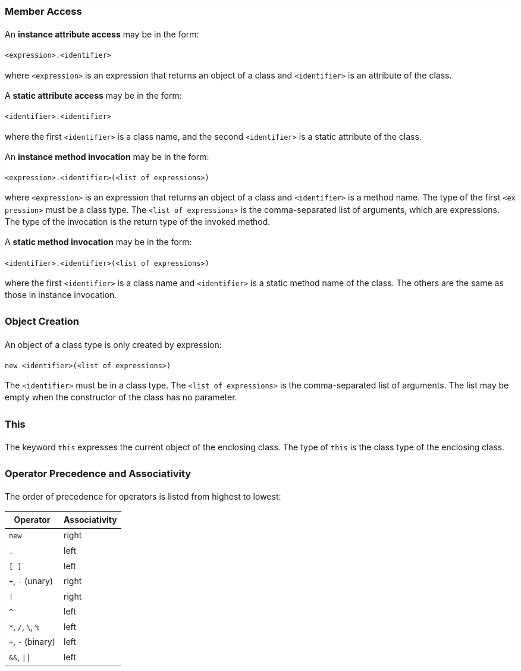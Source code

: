 ### Member Access

An **instance attribute access** may be in the form:  
```oplang
<expression>.<identifier>
```
where `<expression>` is an expression that returns an object of a class and `<identifier>` is an attribute of the class.

A **static attribute access** may be in the form:  
```oplang
<identifier>.<identifier>
```  
where the first `<identifier>` is a class name, and the second `<identifier>` is a static attribute of the class.

An **instance method invocation** may be in the form:  
```oplang
<expression>.<identifier>(<list of expressions>)
```  
where `<expression>` is an expression that returns an object of a class and `<identifier>` is a method name. The type of the first `<expression>` must be a class type. The `<list of expressions>` is the comma-separated list of arguments, which are expressions. The type of the invocation is the return type of the invoked method.

A **static method invocation** may be in the form:  
```
<identifier>.<identifier>(<list of expressions>)
```  
where the first `<identifier>` is a class name and `<identifier>` is a static method name of the class. The others are the same as those in instance invocation.

### Object Creation

An object of a class type is only created by expression:  
```oplang
new <identifier>(<list of expressions>)
```  

The `<identifier>` must be in a class type. The `<list of expressions>` is the comma-separated list of arguments. The list may be empty when the constructor of the class has no parameter.

### This

The keyword `this` expresses the current object of the enclosing class. The type of `this` is the class type of the enclosing class.

### Operator Precedence and Associativity

The order of precedence for operators is listed from highest to lowest:

| **Operator**         | **Associativity** |
|-----------------------|-------------------|
| `new`                | right             |
| `.`                  | left              |
| `[ ]`                | left              |
| `+`, `-` (unary)     | right             |
| `!`                  | right             |
| `^`                  | left              |
| `*`, `/`, `\`, `%`   | left              |
| `+`, `-` (binary)    | left              |
| `&&`, `\|\|`           | left              |